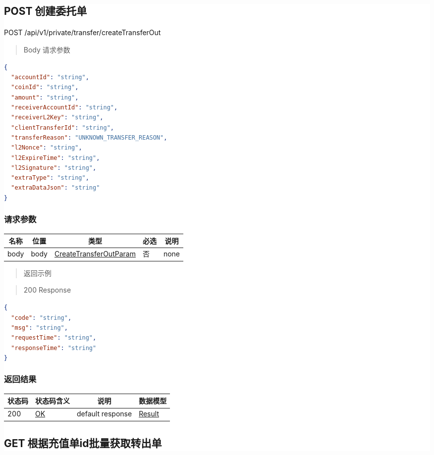 <a id="opIdcreateTransferOut"></a>

## POST 创建委托单

POST /api/v1/private/transfer/createTransferOut

> Body 请求参数

```json
{
  "accountId": "string",
  "coinId": "string",
  "amount": "string",
  "receiverAccountId": "string",
  "receiverL2Key": "string",
  "clientTransferId": "string",
  "transferReason": "UNKNOWN_TRANSFER_REASON",
  "l2Nonce": "string",
  "l2ExpireTime": "string",
  "l2Signature": "string",
  "extraType": "string",
  "extraDataJson": "string"
}
```

### 请求参数

|名称|位置|类型|必选|说明|
|---|---|---|---|---|
|body|body|[CreateTransferOutParam](#schemacreatetransferoutparam)| 否 |none|

> 返回示例

> 200 Response

```json
{
  "code": "string",
  "msg": "string",
  "requestTime": "string",
  "responseTime": "string"
}
```

### 返回结果

|状态码|状态码含义|说明|数据模型|
|---|---|---|---|
|200|[OK](https://tools.ietf.org/html/rfc7231#section-6.3.1)|default response|[Result](#schemaresult)|

<a id="opIdgetTransferOutById"></a>

## GET 根据充值单id批量获取转出单
